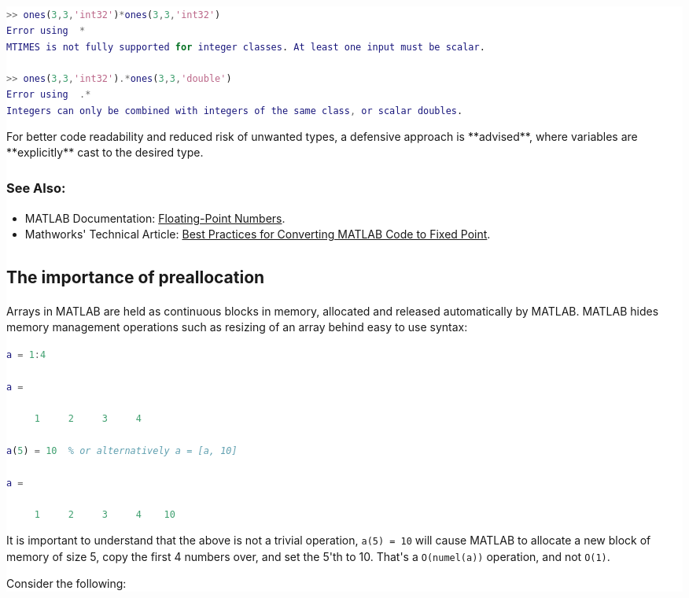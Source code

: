 ```matlab
>> ones(3,3,'int32')*ones(3,3,'int32')
Error using  * 
MTIMES is not fully supported for integer classes. At least one input must be scalar.

>> ones(3,3,'int32').*ones(3,3,'double')
Error using  .* 
Integers can only be combined with integers of the same class, or scalar doubles.

```


</li>
</ul>
For better code readability and reduced risk of unwanted types, a defensive approach is **advised**, where variables are **explicitly** cast to the desired type.
</li>

### See Also:

- MATLAB Documentation: [Floating-Point Numbers](http://www.mathworks.com/help/matlab/matlab_prog/floating-point-numbers.html).
- Mathworks' Technical Article: [Best Practices for Converting MATLAB Code to Fixed Point](http://www.mathworks.com/company/newsletters/articles/best-practices-for-converting-matlab-code-to-fixed-point.html).



## The importance of preallocation


Arrays in MATLAB are held as continuous blocks in memory, allocated and released automatically by MATLAB. MATLAB hides memory management operations such as resizing of an array behind easy to use syntax:

```matlab
a = 1:4

a =

     1     2     3     4

a(5) = 10  % or alternatively a = [a, 10]

a =

     1     2     3     4    10

```

It is important to understand that the above is not a trivial operation, `a(5) = 10` will cause MATLAB to allocate a new block of memory of size 5, copy the first 4 numbers over, and set the 5'th to 10. That's a `O(numel(a))` operation, and not `O(1)`.

Consider the following:
